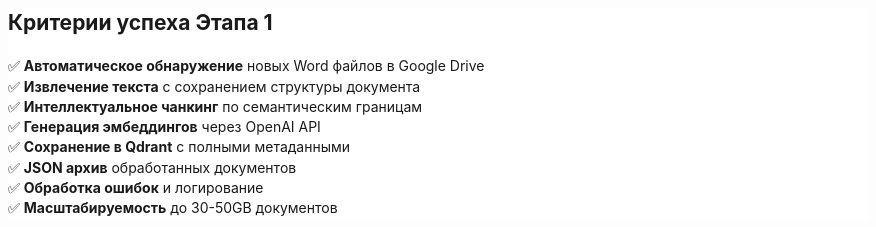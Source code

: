 ## Критерии успеха Этапа 1

✅ **Автоматическое обнаружение** новых Word файлов в Google Drive  
✅ **Извлечение текста** с сохранением структуры документа  
✅ **Интеллектуальное чанкинг** по семантическим границам  
✅ **Генерация эмбеддингов** через OpenAI API  
✅ **Сохранение в Qdrant** с полными метаданными  
✅ **JSON архив** обработанных документов  
✅ **Обработка ошибок** и логирование  
✅ **Масштабируемость** до 30-50GB документов
